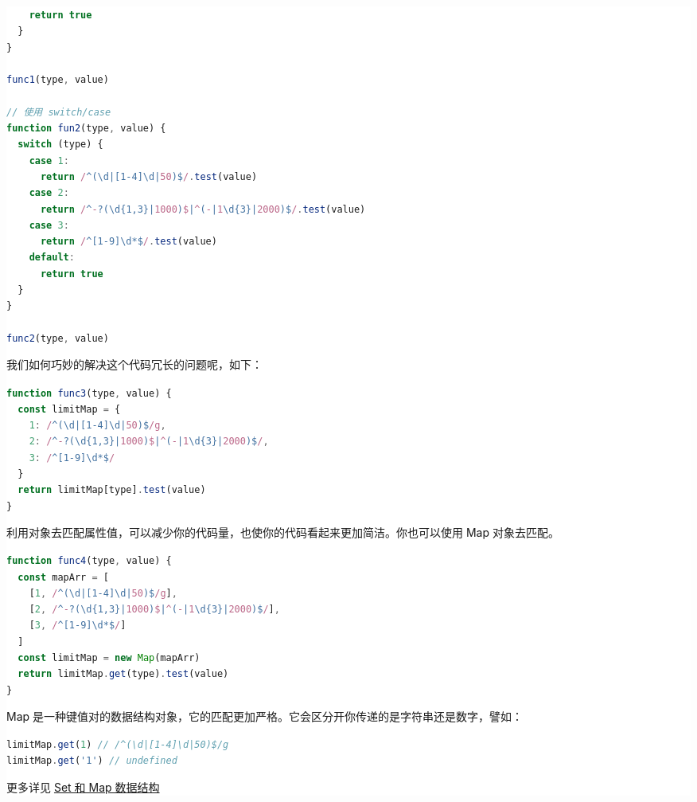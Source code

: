 ```js
    return true
  }
}

func1(type, value)

// 使用 switch/case
function fun2(type, value) {
  switch (type) {
    case 1:
      return /^(\d|[1-4]\d|50)$/.test(value)
    case 2:
      return /^-?(\d{1,3}|1000)$|^(-|1\d{3}|2000)$/.test(value)
    case 3:
      return /^[1-9]\d*$/.test(value)
    default:
      return true
  }
}

func2(type, value)
```
我们如何巧妙的解决这个代码冗长的问题呢，如下：
```js
function func3(type, value) {
  const limitMap = {
    1: /^(\d|[1-4]\d|50)$/g,
    2: /^-?(\d{1,3}|1000)$|^(-|1\d{3}|2000)$/,
    3: /^[1-9]\d*$/
  }
  return limitMap[type].test(value)
}
```
利用对象去匹配属性值，可以减少你的代码量，也使你的代码看起来更加简洁。你也可以使用 Map 对象去匹配。
```js
function func4(type, value) {
  const mapArr = [
    [1, /^(\d|[1-4]\d|50)$/g],
    [2, /^-?(\d{1,3}|1000)$|^(-|1\d{3}|2000)$/],
    [3, /^[1-9]\d*$/]
  ]
  const limitMap = new Map(mapArr)
  return limitMap.get(type).test(value)
}
```
Map 是一种键值对的数据结构对象，它的匹配更加严格。它会区分开你传递的是字符串还是数字，譬如：
```js
limitMap.get(1) // /^(\d|[1-4]\d|50)$/g
limitMap.get('1') // undefined
```
更多详见 [Set 和 Map 数据结构](https://es6.ruanyifeng.com/#docs/set-map)
